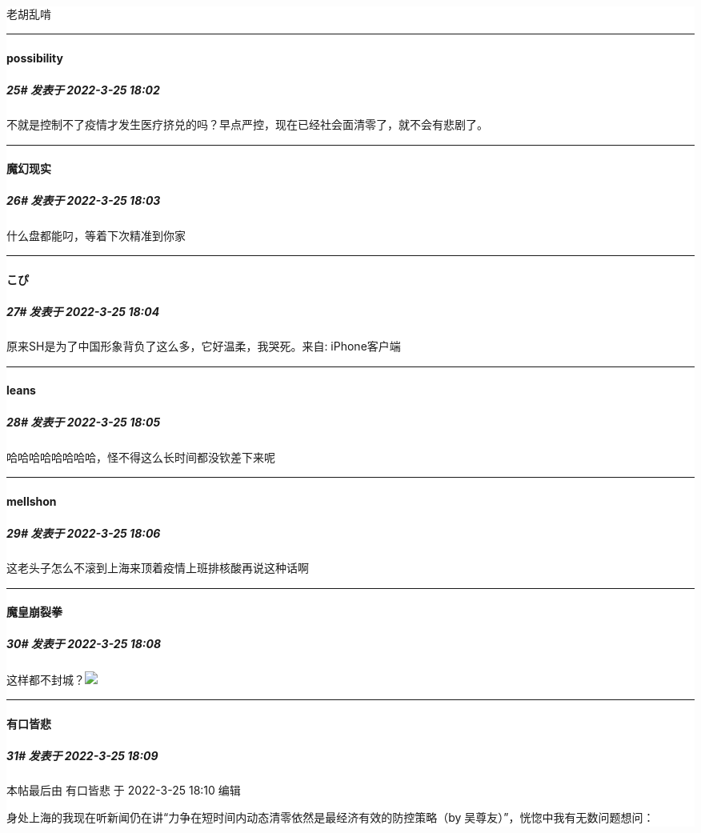 老胡乱啃

*****

####  possibility  
##### 25#       发表于 2022-3-25 18:02

不就是控制不了疫情才发生医疗挤兑的吗？早点严控，现在已经社会面清零了，就不会有悲剧了。

*****

####  魔幻现实  
##### 26#       发表于 2022-3-25 18:03

什么盘都能叼，等着下次精准到你家

*****

####  こぴ  
##### 27#       发表于 2022-3-25 18:04

原来SH是为了中国形象背负了这么多，它好温柔，我哭死。来自: iPhone客户端

*****

####  leans  
##### 28#       发表于 2022-3-25 18:05

哈哈哈哈哈哈哈哈，怪不得这么长时间都没钦差下来呢

*****

####  mellshon  
##### 29#       发表于 2022-3-25 18:06

这老头子怎么不滚到上海来顶着疫情上班排核酸再说这种话啊

*****

####  魔皇崩裂拳  
##### 30#       发表于 2022-3-25 18:08

这样都不封城？<img src="https://static.saraba1st.com/image/smiley/face2017/003.png" referrerpolicy="no-referrer">



*****

####  有口皆悲  
##### 31#       发表于 2022-3-25 18:09

 本帖最后由 有口皆悲 于 2022-3-25 18:10 编辑 

身处上海的我现在听新闻仍在讲“力争在短时间内动态清零依然是最经济有效的防控策略（by 吴尊友）”，恍惚中我有无数问题想问：
